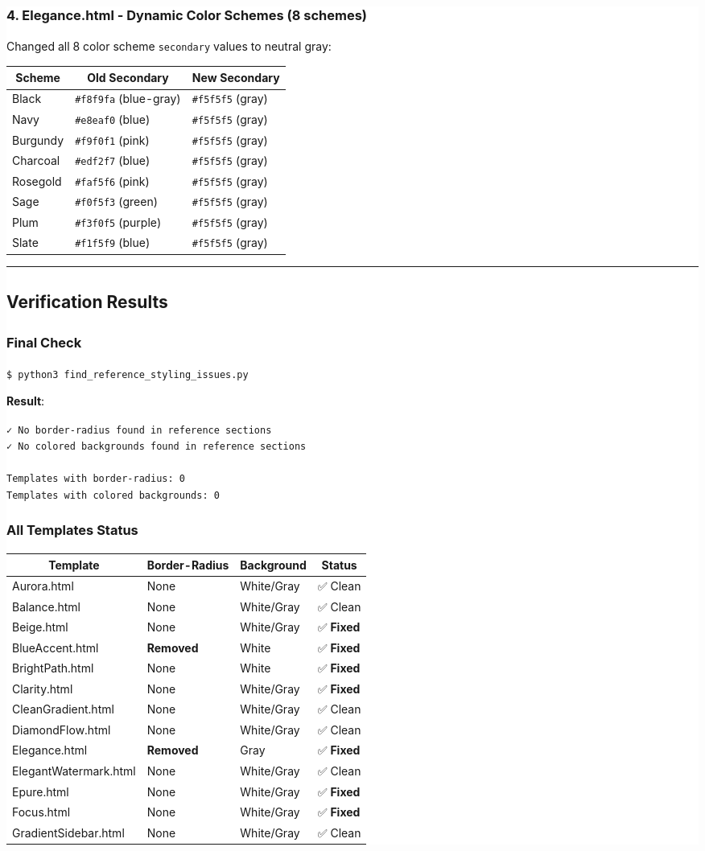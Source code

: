 ### 4. Elegance.html - Dynamic Color Schemes (8 schemes)

Changed all 8 color scheme `secondary` values to neutral gray:

| Scheme | Old Secondary | New Secondary |
|--------|--------------|---------------|
| Black | `#f8f9fa` (blue-gray) | `#f5f5f5` (gray) |
| Navy | `#e8eaf0` (blue) | `#f5f5f5` (gray) |
| Burgundy | `#f9f0f1` (pink) | `#f5f5f5` (gray) |
| Charcoal | `#edf2f7` (blue) | `#f5f5f5` (gray) |
| Rosegold | `#faf5f6` (pink) | `#f5f5f5` (gray) |
| Sage | `#f0f5f3` (green) | `#f5f5f5` (gray) |
| Plum | `#f3f0f5` (purple) | `#f5f5f5` (gray) |
| Slate | `#f1f5f9` (blue) | `#f5f5f5` (gray) |

---

## Verification Results

### Final Check
```bash
$ python3 find_reference_styling_issues.py
```

**Result**:
```
✓ No border-radius found in reference sections
✓ No colored backgrounds found in reference sections

Templates with border-radius: 0
Templates with colored backgrounds: 0
```

### All Templates Status

| Template | Border-Radius | Background | Status |
|----------|---------------|------------|--------|
| Aurora.html | None | White/Gray | ✅ Clean |
| Balance.html | None | White/Gray | ✅ Clean |
| Beige.html | None | White/Gray | ✅ **Fixed** |
| BlueAccent.html | **Removed** | White | ✅ **Fixed** |
| BrightPath.html | None | White | ✅ **Fixed** |
| Clarity.html | None | White/Gray | ✅ **Fixed** |
| CleanGradient.html | None | White/Gray | ✅ Clean |
| DiamondFlow.html | None | White/Gray | ✅ Clean |
| Elegance.html | **Removed** | Gray | ✅ **Fixed** |
| ElegantWatermark.html | None | White/Gray | ✅ Clean |
| Epure.html | None | White/Gray | ✅ **Fixed** |
| Focus.html | None | White/Gray | ✅ **Fixed** |
| GradientSidebar.html | None | White/Gray | ✅ Clean |